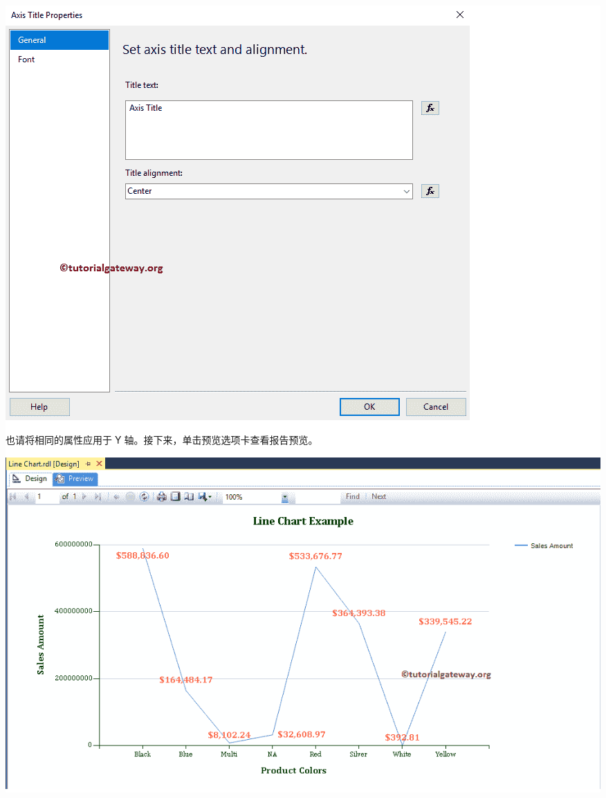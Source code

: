 ![Line Chart in SSRS 20](img/859f904f84a229ee4e5ab776eb5a93d0.png)

也请将相同的属性应用于 Y 轴。接下来，单击预览选项卡查看报告预览。

![Line Chart in SSRS 21](img/eea237da8c76419e3d8adcf3985a607a.png)
